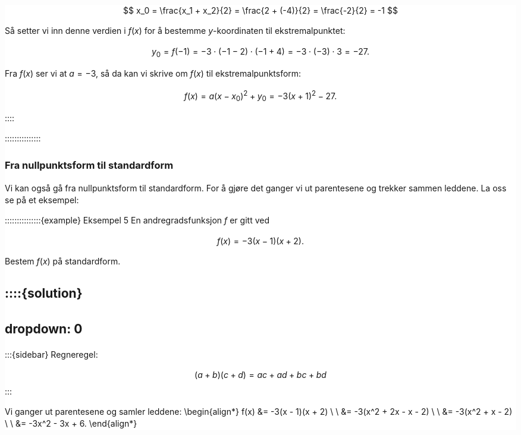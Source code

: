$$
x_0 = \frac{x_1 + x_2}{2} = \frac{2 + (-4)}{2} = \frac{-2}{2} = -1
$$

Så setter vi inn denne verdien i $f(x)$ for å bestemme $y$-koordinaten til ekstremalpunktet:

$$
y_0 = f(-1) = -3\cdot(-1 - 2)\cdot(-1 + 4) = -3\cdot(-3) \cdot 3 = -27.
$$

Fra $f(x)$ ser vi at $a = -3$, så da kan vi skrive om $f(x)$ til ekstremalpunktsform:

$$
f(x) = a(x - x_0)^2 + y_0 = -3(x + 1)^2 - 27.
$$

::::



:::::::::::::::


### Fra nullpunktsform til standardform
Vi kan også gå fra nullpunktsform til standardform. For å gjøre det ganger vi ut parentesene og trekker sammen leddene. La oss se på et eksempel:




:::::::::::::::{example} Eksempel 5
En andregradsfunksjon $f$ er gitt ved

$$
f(x) = -3(x - 1)(x + 2).
$$

Bestem $f(x)$ på standardform.

::::{solution}
---
dropdown: 0
---
:::{sidebar}
Regneregel: 

$$
(a + b)(c + d) = ac + ad + bc + bd
$$
:::


Vi ganger ut parentesene og samler leddene:
\begin{align*}
f(x) &= -3(x - 1)(x + 2) \\
\\
&= -3(x^2 + 2x - x - 2) \\
\\
&= -3(x^2 + x - 2) \\
\\
&= -3x^2 - 3x + 6.
\end{align*}
